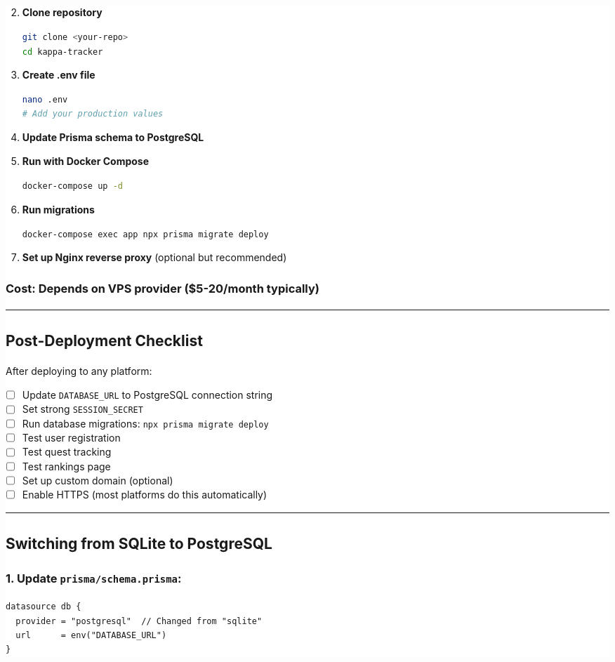 2. **Clone repository**
   ```bash
   git clone <your-repo>
   cd kappa-tracker
   ```

3. **Create .env file**
   ```bash
   nano .env
   # Add your production values
   ```

4. **Update Prisma schema to PostgreSQL**

5. **Run with Docker Compose**
   ```bash
   docker-compose up -d
   ```

6. **Run migrations**
   ```bash
   docker-compose exec app npx prisma migrate deploy
   ```

7. **Set up Nginx reverse proxy** (optional but recommended)

### Cost: Depends on VPS provider ($5-20/month typically)

---

## Post-Deployment Checklist

After deploying to any platform:

- [ ] Update `DATABASE_URL` to PostgreSQL connection string
- [ ] Set strong `SESSION_SECRET`
- [ ] Run database migrations: `npx prisma migrate deploy`
- [ ] Test user registration
- [ ] Test quest tracking
- [ ] Test rankings page
- [ ] Set up custom domain (optional)
- [ ] Enable HTTPS (most platforms do this automatically)

---

## Switching from SQLite to PostgreSQL

### 1. Update `prisma/schema.prisma`:

```prisma
datasource db {
  provider = "postgresql"  // Changed from "sqlite"
  url      = env("DATABASE_URL")
}
```
